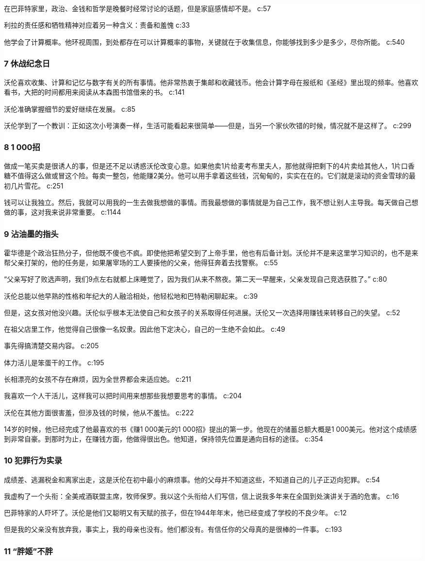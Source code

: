 在巴菲特家里，政治、金钱和哲学是晚餐时经常讨论的话题，但是家庭感情却不是。 c:57

利拉的责任感和牺牲精神对应着另一种含义：责备和羞愧 c:33

他学会了计算概率。他环视周围，到处都存在可以计算概率的事物，关键就在于收集信息，你能够找到多少是多少，尽你所能。 c:540

### 7 休战纪念日

沃伦喜欢收集、计算和记忆与数字有关的所有事情。他非常热衷于集邮和收藏钱币。他会计算字母在报纸和《圣经》里出现的频率。他喜欢看书，大把的时间都用来阅读从本森图书馆借来的书。 c:141

沃伦准确掌握细节的爱好继续在发展。 c:85

沃伦学到了一个教训：正如这次小号演奏一样，生活可能看起来很简单——但是，当另一个家伙吹错的时候，情况就不是这样了。 c:299

### 8 1 000招

做成一笔买卖是很诱人的事，但是还不足以诱惑沃伦改变心意。如果他卖1片给麦考布里夫人，那他就得把剩下的4片卖给其他人，1片口香糖不值得这么做或冒这个险。每卖一整包，他能赚2美分。他可以用手拿着这些钱，沉甸甸的，实实在在的。它们就是滚动的资金雪球的最初几片雪花。 c:251

钱可以让我独立。然后，我就可以用我的一生去做我想做的事情。而我最想做的事情就是为自己工作，我不想让别人主导我。每天做自己想做的事，这对我来说非常重要。 c:1144

### 9 沾油墨的指头

霍华德是个政治狂热分子，但他既不傻也不疯。即使他把希望交到了上帝手里，他也有后备计划。沃伦并不是来这里学习知识的，也不是来帮父亲打架的，他的任务是，如果屠宰场的工人要揍他的父亲，他得狂奔着去找警察。 c:55

“父亲写好了败选声明，我们9点左右就都上床睡觉了，因为我们从来不熬夜。第二天一早醒来，父亲发现自己竞选获胜了。” c:80

沃伦总能以他早熟的性格和年纪大的人融洽相处，他轻松地和巴特勒闲聊起来。 c:39

但是，这女孩对他没兴趣。沃伦似乎根本无法使自己和女孩子的关系取得任何进展。沃伦又一次选择用赚钱来转移自己的失望。 c:52

在祖父店里工作，他觉得自己很像一名奴隶。因此他下定决心，自己的一生绝不会如此。 c:49

事先得搞清楚交易内容。 c:205

体力活儿是笨蛋干的工作。 c:195

长相漂亮的女孩不存在麻烦，因为全世界都会来适应她。 c:211

我喜欢一个人干活儿，这样我可以把时间用来想那些我想要思考的事情。 c:204

沃伦在其他方面很害羞，但涉及钱的时候，他从不羞怯。 c:222

14岁的时候，他已经完成了他最喜欢的书《赚1 000美元的1 000招》提出的第一步。他现在的储蓄总额大概是1 000美元。他对这个成绩感到非常自豪。到那时为止，在赚钱方面，他做得很出色。他知道，保持领先位置是通向目标的途径。 c:354

### 10 犯罪行为实录

成绩差、逃漏税金和离家出走，这是沃伦在初中最小的麻烦事。他的父母并不知道这些，不知道自己的儿子正迈向犯罪。 c:54

我虚构了一个头衔：全美戒酒联盟主席，牧师保罗。我以这个头衔给人们写信，信上说我多年来在全国到处演讲关于酒的危害。 c:16

巴菲特家的人吓坏了。沃伦是他们又聪明又有天赋的孩子，但在1944年年末，他已经变成了学校的不良少年。
 c:12

但是我的父亲没有放弃我，事实上，我的母亲也没有。他们都没有。有信任你的父母真的是很棒的一件事。 c:193

### 11 “胖姬”不胖
